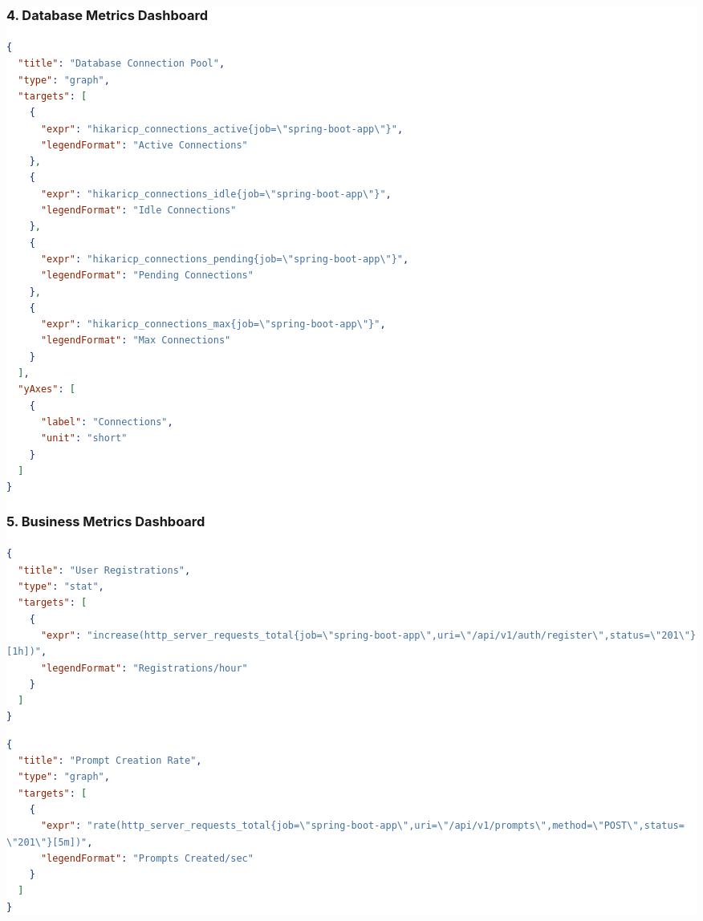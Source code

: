 ### 4. Database Metrics Dashboard

```json
{
  "title": "Database Connection Pool",
  "type": "graph",
  "targets": [
    {
      "expr": "hikaricp_connections_active{job=\"spring-boot-app\"}",
      "legendFormat": "Active Connections"
    },
    {
      "expr": "hikaricp_connections_idle{job=\"spring-boot-app\"}",
      "legendFormat": "Idle Connections"
    },
    {
      "expr": "hikaricp_connections_pending{job=\"spring-boot-app\"}",
      "legendFormat": "Pending Connections"
    },
    {
      "expr": "hikaricp_connections_max{job=\"spring-boot-app\"}",
      "legendFormat": "Max Connections"
    }
  ],
  "yAxes": [
    {
      "label": "Connections",
      "unit": "short"
    }
  ]
}
```

### 5. Business Metrics Dashboard

```json
{
  "title": "User Registrations",
  "type": "stat",
  "targets": [
    {
      "expr": "increase(http_server_requests_total{job=\"spring-boot-app\",uri=\"/api/v1/auth/register\",status=\"201\"}[1h])",
      "legendFormat": "Registrations/hour"
    }
  ]
}
```

```json
{
  "title": "Prompt Creation Rate",
  "type": "graph",
  "targets": [
    {
      "expr": "rate(http_server_requests_total{job=\"spring-boot-app\",uri=\"/api/v1/prompts\",method=\"POST\",status=\"201\"}[5m])",
      "legendFormat": "Prompts Created/sec"
    }
  ]
}
```
